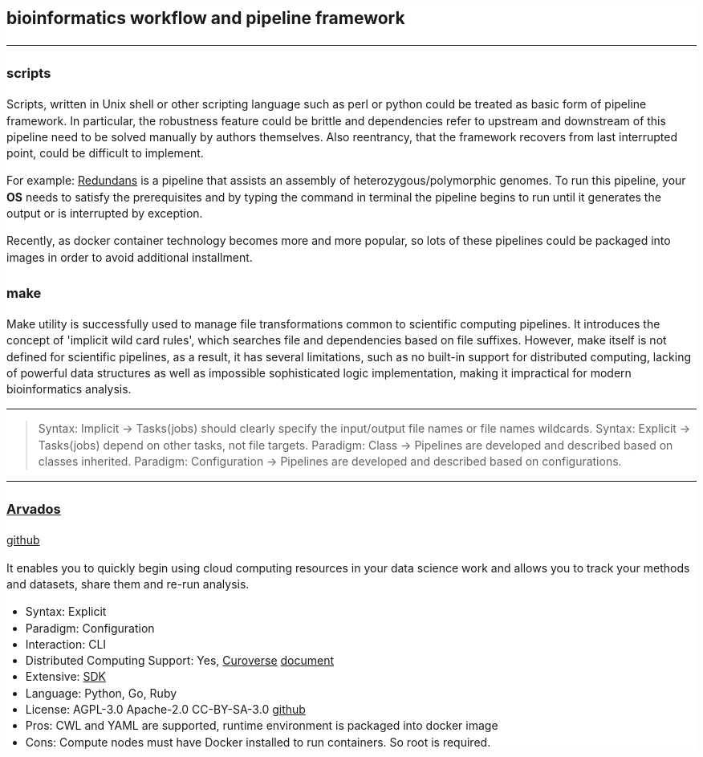 ## bioinformatics workflow and pipeline framework

--------

### scripts

Scripts, written in Unix shell or other scripting language such as perl or python could be treated as basic form of pipeline framework. In particular, the robustness feature could be brittle and dependencies refer to upstream and downstream of this pipeline need to be solved manually by authors themselves. Also reentrancy, that the framework recovers from last interrupted point, could be  difficult to implement.

For example: [Redundans](https://github.com/lpryszcz/redundans) is a pipeline that assists an assembly of heterozygous/polymorphic genomes. To run this pipeline, your **OS** needs to satisfy the prerequisites and  by typing the command in terminal the pipeline begins to run until it generates the output or is interrupted by exception.

Recently, as docker container technology becomes more and more popular, so lots of these pipelines could be packaged into images in order to avoid additional installment.  

### make

Make utility is successfully used to manage file transformations common to scientific computing pipelines. It introduces the concept of 'implicit wild card rules', which searches file and dependencies based on file suffixes. However, make itself is not defined for scientific pipelines, as a result, it has several limitations,  such as no built-in support for distributed computing, lacking of powerful data structures as well as impossible sophisticated logic implementation, making it impractical for modern bioinformatics analysis.

------
> Syntax: Implicit ->  Tasks(jobs) should clearly specify the input/output file names or file names wildcards.
> Syntax: Explicit -> Tasks(jobs) depend on other tasks, not file targets.
> Paradigm: Class -> Pipelines are developed and described based on classes inherited.
> Paradigm: Configuration -> Pipelines are developed and described based on configurations.
------

### [Arvados](https://arvados.org/)

[github](https://github.com/curoverse/arvados)

It enables you to quickly begin using cloud computing resources in your data science work and allows you to track your methods and datasets, share them and re-run analysis.

* Syntax: Explicit
* Paradigm: Configuration
* Interaction: CLI
* Distributed Computing Support: Yes, [Curoverse](https://cloud.curoverse.com/) [document](http://doc.arvados.org/user/tutorials/tutorial-workflow-workbench.html) 
* Extensive: [SDK](http://doc.arvados.org/sdk/index.html)
* Language: Python, Go, Ruby
* License: AGPL-3.0 Apache-2.0 CC-BY-SA-3.0 [github](https://github.com/curoverse/arvados/blob/master/COPYING)
* Pros: CWL and YAML are supported, runtime environment is packaged into docker image
* Cons: Compute nodes must have Docker installed to run containers. So root is required.
